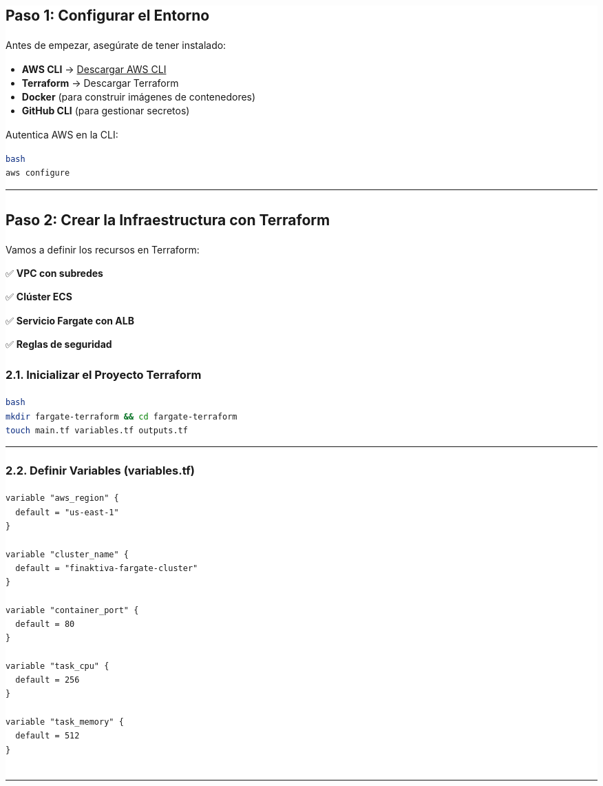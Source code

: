 ## **Paso 1: Configurar el Entorno**

Antes de empezar, asegúrate de tener instalado:

- **AWS CLI** → [Descargar AWS CLI](https://aws.amazon.com/cli/)
- **Terraform** → Descargar Terraform
- **Docker** (para construir imágenes de contenedores)
- **GitHub CLI** (para gestionar secretos)

Autentica AWS en la CLI:

```bash
bash
aws configure

```

---

## **Paso 2: Crear la Infraestructura con Terraform**

Vamos a definir los recursos en Terraform:

✅ **VPC con subredes**

✅ **Clúster ECS**

✅ **Servicio Fargate con ALB**

✅ **Reglas de seguridad**

### **2.1. Inicializar el Proyecto Terraform**

```bash
bash
mkdir fargate-terraform && cd fargate-terraform
touch main.tf variables.tf outputs.tf

```

---

### **2.2. Definir Variables (variables.tf)**

```hcl
variable "aws_region" {
  default = "us-east-1"
}

variable "cluster_name" {
  default = "finaktiva-fargate-cluster"
}

variable "container_port" {
  default = 80
}

variable "task_cpu" {
  default = 256
}

variable "task_memory" {
  default = 512
}


```

---
